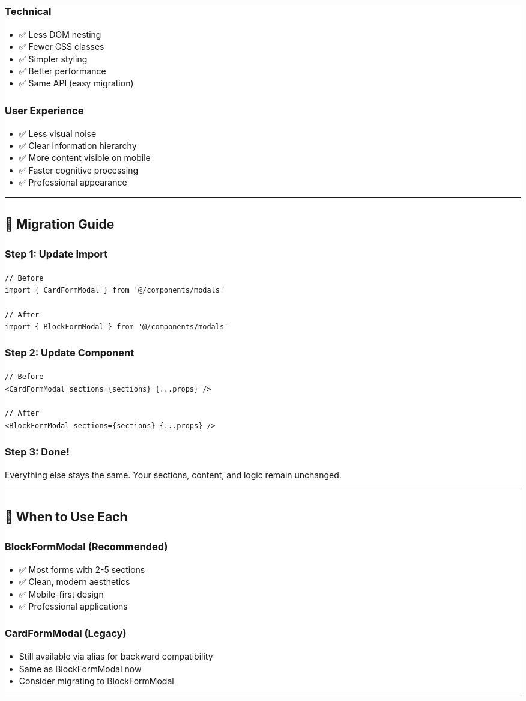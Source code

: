 ### **Technical**
- ✅ Less DOM nesting
- ✅ Fewer CSS classes
- ✅ Simpler styling
- ✅ Better performance
- ✅ Same API (easy migration)

### **User Experience**
- ✅ Less visual noise
- ✅ Clear information hierarchy
- ✅ More content visible on mobile
- ✅ Faster cognitive processing
- ✅ Professional appearance

---

## 🚀 **Migration Guide**

### **Step 1: Update Import**
```tsx
// Before
import { CardFormModal } from '@/components/modals'

// After
import { BlockFormModal } from '@/components/modals'
```

### **Step 2: Update Component**
```tsx
// Before
<CardFormModal sections={sections} {...props} />

// After
<BlockFormModal sections={sections} {...props} />
```

### **Step 3: Done!**
Everything else stays the same. Your sections, content, and logic remain unchanged.

---

## 🎯 **When to Use Each**

### **BlockFormModal (Recommended)**
- ✅ Most forms with 2-5 sections
- ✅ Clean, modern aesthetics
- ✅ Mobile-first design
- ✅ Professional applications

### **CardFormModal (Legacy)**
- Still available via alias for backward compatibility
- Same as BlockFormModal now
- Consider migrating to BlockFormModal

---